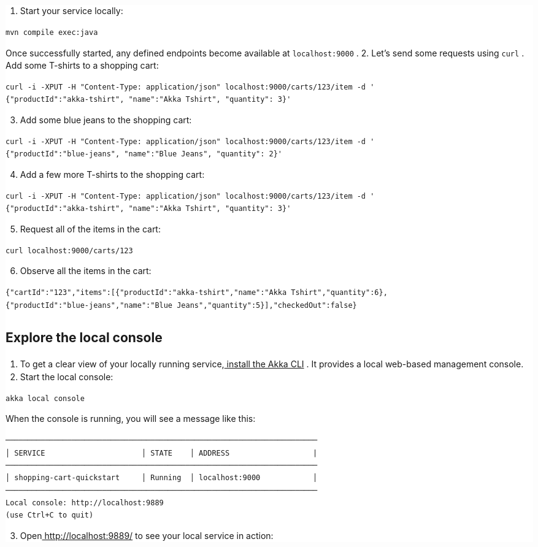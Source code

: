 1. Start your service locally:  


```command
mvn compile exec:java
```

  Once successfully started, any defined endpoints become available at `localhost:9000`  .
2. Let’s send some requests using `curl`   . Add some T-shirts to a shopping cart:  


```command
curl -i -XPUT -H "Content-Type: application/json" localhost:9000/carts/123/item -d '
{"productId":"akka-tshirt", "name":"Akka Tshirt", "quantity": 3}'
```
3. Add some blue jeans to the shopping cart:  


```command
curl -i -XPUT -H "Content-Type: application/json" localhost:9000/carts/123/item -d '
{"productId":"blue-jeans", "name":"Blue Jeans", "quantity": 2}'
```
4. Add a few more T-shirts to the shopping cart:  


```command
curl -i -XPUT -H "Content-Type: application/json" localhost:9000/carts/123/item -d '
{"productId":"akka-tshirt", "name":"Akka Tshirt", "quantity": 3}'
```
5. Request all of the items in the cart:  


```command
curl localhost:9000/carts/123
```
6. Observe all the items in the cart:


```none
{"cartId":"123","items":[{"productId":"akka-tshirt","name":"Akka Tshirt","quantity":6},
{"productId":"blue-jeans","name":"Blue Jeans","quantity":5}],"checkedOut":false}
```

## [](about:blank#_explore_the_local_console) Explore the local console

1. To get a clear view of your locally running service,[  install the Akka CLI](../../operations/cli/installation.html)   . It provides a local web-based management console.
2. Start the local console:  

```command
akka local console
```

When the console is running, you will see a message like this:

```none
───────────────────────────────────────────────────────────────────────
│ SERVICE                      │ STATE    │ ADDRESS                   |
───────────────────────────────────────────────────────────────────────
│ shopping-cart-quickstart     │ Running  │ localhost:9000            │
───────────────────────────────────────────────────────────────────────
Local console: http://localhost:9889
(use Ctrl+C to quit)
```
3. Open[  http://localhost:9889/](http://localhost:9889/)   to see your local service in action:
